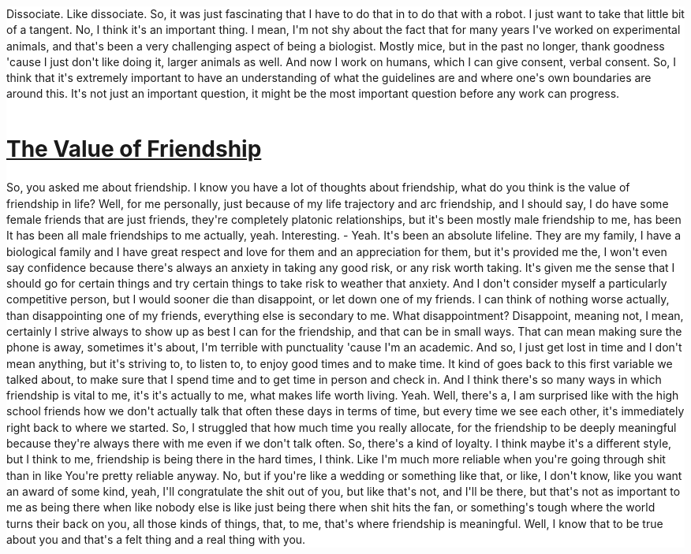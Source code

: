 Dissociate. Like dissociate. So, it was just fascinating that I have
to do that in to do that with a robot. I just want to take that little
bit of a tangent. No, I think it's an important thing. I mean, I'm not
shy about the fact that for many years I've worked on experimental
animals, and that's been a very challenging aspect of being a
biologist. Mostly mice, but in the past no longer, thank goodness
'cause I just don't like doing it, larger animals as well. And now I
work on humans, which I can give consent, verbal consent. So, I think
that it's extremely important to have an understanding of what the
guidelines are and where one's own boundaries are around this. It's
not just an important question, it might be the most important
question before any work can progress.

# [The Value of Friendship](http://www.youtube.com/watch?v=VRvn3Oj5r3E&t=8232)

So, you asked me about friendship. I know you have a lot of thoughts
about friendship, what do you think is the value of friendship in
life? Well, for me personally, just because of my life trajectory and
arc friendship, and I should say, I do have some female friends that
are just friends, they're completely platonic relationships, but it's
been mostly male friendship to me, has been It has been all male
friendships to me actually, yeah. Interesting. - Yeah. It's been an
absolute lifeline. They are my family, I have a biological family and
I have great respect and love for them and an appreciation for them,
but it's provided me the, I won't even say confidence because there's
always an anxiety in taking any good risk, or any risk worth taking.
It's given me the sense that I should go for certain things and try
certain things to take risk to weather that anxiety. And I don't
consider myself a particularly competitive person, but I would sooner
die than disappoint, or let down one of my friends. I can think of
nothing worse actually, than disappointing one of my friends,
everything else is secondary to me. What disappointment? Disappoint,
meaning not, I mean, certainly I strive always to show up as best I
can for the friendship, and that can be in small ways. That can mean
making sure the phone is away, sometimes it's about, I'm terrible with
punctuality 'cause I'm an academic. And so, I just get lost in time
and I don't mean anything, but it's striving to, to listen to, to
enjoy good times and to make time. It kind of goes back to this first
variable we talked about, to make sure that I spend time and to get
time in person and check in. And I think there's so many ways in which
friendship is vital to me, it's it's actually to me, what makes life
worth living. Yeah. Well, there's a, I am surprised like with the high
school friends how we don't actually talk that often these days in
terms of time, but every time we see each other, it's immediately
right back to where we started. So, I struggled that how much time you
really allocate, for the friendship to be deeply meaningful because
they're always there with me even if we don't talk often. So, there's
a kind of loyalty. I think maybe it's a different style, but I think
to me, friendship is being there in the hard times, I think. Like I'm
much more reliable when you're going through shit than in like You're
pretty reliable anyway. No, but if you're like a wedding or something
like that, or like, I don't know, like you want an award of some kind,
yeah, I'll congratulate the shit out of you, but like that's not, and
I'll be there, but that's not as important to me as being there when
like nobody else is like just being there when shit hits the fan, or
something's tough where the world turns their back on you, all those
kinds of things, that, to me, that's where friendship is meaningful.
Well, I know that to be true about you and that's a felt thing and a
real thing with you.
